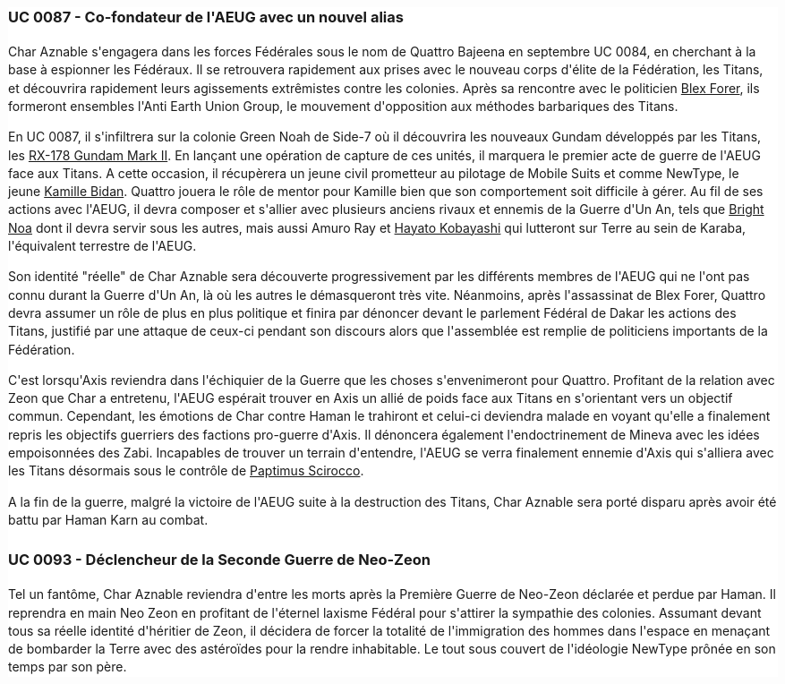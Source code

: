 
### UC 0087 - Co-fondateur de l'AEUG avec un nouvel alias


Char Aznable s'engagera dans les forces Fédérales sous le nom de Quattro Bajeena en septembre UC 0084, en cherchant à la base à espionner les Fédéraux. Il se retrouvera rapidement aux prises avec le nouveau corps d'élite de la Fédération, les Titans, et découvrira rapidement leurs agissements extrêmistes contre les colonies. Après sa rencontre avec le politicien [Blex Forer](uc/zeta-gundam/blex-forer.html), ils formeront ensembles l'Anti Earth Union Group, le mouvement d'opposition aux méthodes barbariques des Titans. 


En UC 0087, il s'infiltrera sur la colonie Green Noah de Side-7 où il découvrira les nouveaux Gundam développés par les Titans, les [RX-178 Gundam Mark II](uc/zeta-gundam/rx-178-gundam-mark-ii.html). En lançant une opération de capture de ces unités, il marquera le premier acte de guerre de l'AEUG face aux Titans. A cette occasion, il récupèrera un jeune civil prometteur au pilotage de Mobile Suits et comme NewType, le jeune [Kamille Bidan](uc/zeta-gundam/kamille-bidan.html). Quattro jouera le rôle de mentor pour Kamille bien que son comportement soit difficile à gérer. Au fil de ses actions avec l'AEUG, il devra composer et s'allier avec plusieurs anciens rivaux et ennemis de la Guerre d'Un An, tels que [Bright Noa](uc/zeta-gundam/bright-noa.html) dont il devra servir sous les autres, mais aussi Amuro Ray et [Hayato Kobayashi](uc/zeta-gundam/hayato-kobayashi.html) qui lutteront sur Terre au sein de Karaba, l'équivalent terrestre de l'AEUG. 


Son identité "réelle" de Char Aznable sera découverte progressivement par les différents membres de l'AEUG qui ne l'ont pas connu durant la Guerre d'Un An, là où les autres le démasqueront très vite. Néanmoins, après l'assassinat de Blex Forer, Quattro devra assumer un rôle de plus en plus politique et finira par dénoncer devant le parlement Fédéral de Dakar les actions des Titans, justifié par une attaque de ceux-ci pendant son discours alors que l'assemblée est remplie de politiciens importants de la Fédération. 


C'est lorsqu'Axis reviendra dans l'échiquier de la Guerre que les choses s'envenimeront pour Quattro. Profitant de la relation avec Zeon que Char a entretenu, l'AEUG espérait trouver en Axis un allié de poids face aux Titans en s'orientant vers un objectif commun. Cependant, les émotions de Char contre Haman le trahiront et celui-ci deviendra malade en voyant qu'elle a finalement repris les objectifs guerriers des factions pro-guerre d'Axis. Il dénoncera également l'endoctrinement de Mineva avec les idées empoisonnées des Zabi. Incapables de trouver un terrain d'entendre, l'AEUG se verra finalement ennemie d'Axis qui s'alliera avec les Titans désormais sous le contrôle de [Paptimus Scirocco](uc/zeta-gundam/paptimus-scirocco.html).


A la fin de la guerre, malgré la victoire de l'AEUG suite à la destruction des Titans, Char Aznable sera porté disparu après avoir été battu par Haman Karn au combat. 


### UC 0093 - Déclencheur de la Seconde Guerre de Neo-Zeon


Tel un fantôme, Char Aznable reviendra d'entre les morts après la Première Guerre de Neo-Zeon déclarée et perdue par Haman. Il reprendra en main Neo Zeon en profitant de l'éternel laxisme Fédéral pour s'attirer la sympathie des colonies. Assumant devant tous sa réelle identité d'héritier de Zeon, il décidera de forcer la totalité de l'immigration des hommes dans l'espace en menaçant de bombarder la Terre avec des astéroïdes pour la rendre inhabitable. Le tout sous couvert de l'idéologie NewType prônée en son temps par son père. 

